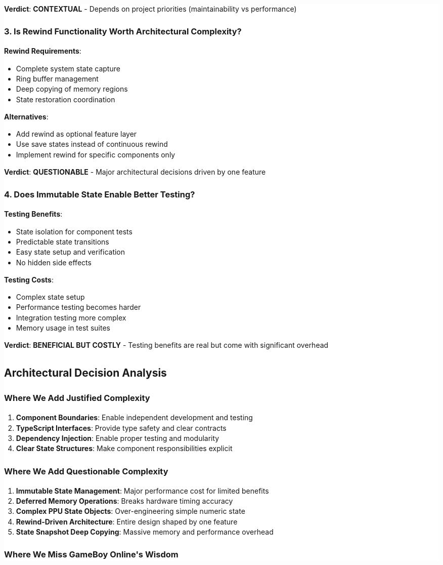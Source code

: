**Verdict**: **CONTEXTUAL** - Depends on project priorities (maintainability vs performance)

### 3. Is Rewind Functionality Worth Architectural Complexity?

**Rewind Requirements**:
- Complete system state capture
- Ring buffer management
- Deep copying of memory regions
- State restoration coordination

**Alternatives**:
- Add rewind as optional feature layer
- Use save states instead of continuous rewind
- Implement rewind for specific components only

**Verdict**: **QUESTIONABLE** - Major architectural decisions driven by one feature

### 4. Does Immutable State Enable Better Testing?

**Testing Benefits**:
- State isolation for component tests
- Predictable state transitions
- Easy state setup and verification
- No hidden side effects

**Testing Costs**:
- Complex state setup
- Performance testing becomes harder
- Integration testing more complex
- Memory usage in test suites

**Verdict**: **BENEFICIAL BUT COSTLY** - Testing benefits are real but come with significant overhead

## Architectural Decision Analysis

### Where We Add Justified Complexity

1. **Component Boundaries**: Enable independent development and testing
2. **TypeScript Interfaces**: Provide type safety and clear contracts
3. **Dependency Injection**: Enable proper testing and modularity
4. **Clear State Structures**: Make component responsibilities explicit

### Where We Add Questionable Complexity

1. **Immutable State Management**: Major performance cost for limited benefits
2. **Deferred Memory Operations**: Breaks hardware timing accuracy
3. **Complex PPU State Objects**: Over-engineering simple numeric state
4. **Rewind-Driven Architecture**: Entire design shaped by one feature
5. **State Snapshot Deep Copying**: Massive memory and performance overhead

### Where We Miss GameBoy Online's Wisdom
